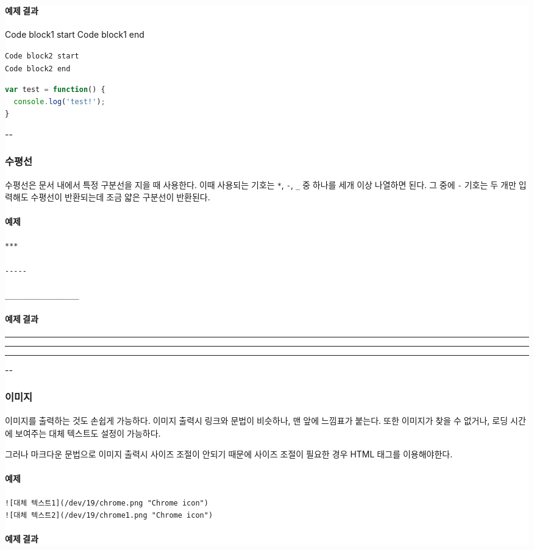 #### 예제 결과
  Code block1 start
  Code block1 end

```
Code block2 start
Code block2 end
```

```javascript
var test = function() {
  console.log('test!');
}
```

--

### 수평선
수평선은 문서 내에서 특정 구분선을 지을 때 사용한다.
이때 사용되는 기호는 `*`, `-`, `_` 중 하나를 세개 이상 나열하면 된다.
그 중에 `-` 기호는 두 개만 입력해도 수평선이 반환되는데 조금 얇은 구분선이 반환된다.

#### 예제
```
***

-----

_________________
```

#### 예제 결과
***

-----

_________________

--

### 이미지
이미지를 출력하는 것도 손쉽게 가능하다.
이미지 출력시 링크와 문법이 비슷하나, 맨 앞에 느낌표가 붙는다.
또한 이미지가 찾을 수 없거나, 로딩 시간에 보여주는 대체 텍스트도 설정이 가능하다.

그러나 마크다운 문법으로 이미지 출력시 사이즈 조절이 안되기 때문에 사이즈 조절이 필요한 경우
HTML 태그를 이용해야한다.

#### 예제
```
![대체 텍스트1](/dev/19/chrome.png "Chrome icon")
![대체 텍스트2](/dev/19/chrome1.png "Chrome icon")
```

#### 예제 결과